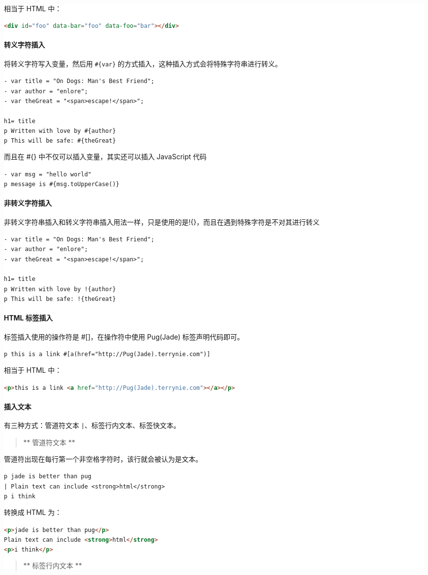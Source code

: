 ``` Pug(Jade)
```
相当于 HTML 中：
``` HTML
<div id="foo" data-bar="foo" data-foo="bar"></div>
```
#### 转义字符插入
将转义字符写入变量，然后用 <code>#{var}</code > 的方式插入，这种插入方式会将特殊字符串进行转义。
``` Pug(Jade)
- var title = "On Dogs: Man's Best Friend";
- var author = "enlore";
- var theGreat = "<span>escape!</span>";

h1= title
p Written with love by #{author}
p This will be safe: #{theGreat}
```
而且在 #{} 中不仅可以插入变量，其实还可以插入 JavaScript 代码
``` Pug(Jade)
- var msg = "hello world"
p message is #{msg.toUpperCase()}
```
#### 非转义字符插入
非转义字符串插入和转义字符串插入用法一样，只是使用的是!{}，而且在遇到特殊字符是不对其进行转义
``` Pug(Jade)
- var title = "On Dogs: Man's Best Friend";
- var author = "enlore";
- var theGreat = "<span>escape!</span>";

h1= title
p Written with love by !{author}
p This will be safe: !{theGreat}
```
#### HTML 标签插入
标签插入使用的操作符是 #[]，在操作符中使用 Pug(Jade) 标签声明代码即可。
``` Pug(Jade)
p this is a link #[a(href="http://Pug(Jade).terrynie.com")]
```
相当于 HTML 中：
``` HTML
<p>this is a link <a href="http://Pug(Jade).terrynie.com"></a></p>
```
#### 插入文本
有三种方式：管道符文本 <code>|</code>、标签行内文本、标签快文本。
>** 管道符文本 **

管道符出现在每行第一个非空格字符时，该行就会被认为是文本。
``` Pug(Jade)
p jade is better than pug
| Plain text can include <strong>html</strong>
p i think
```
转换成 HTML 为：
``` HTML
<p>jade is better than pug</p>
Plain text can include <strong>html</strong>
<p>i think</p>
```
>** 标签行内文本 **
